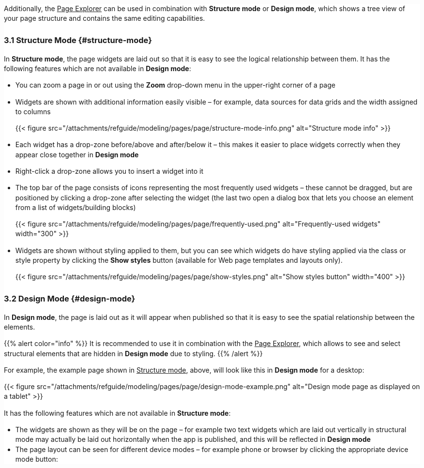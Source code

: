 Additionally, the [Page Explorer](/refguide/page-explorer/) can be used in combination with **Structure mode** or **Design mode**, which shows a tree view of your page structure and contains the same editing capabilities.

### 3.1 Structure Mode {#structure-mode}

In **Structure mode**, the page widgets are laid out so that it is easy to see the logical relationship between them. It has the following features which are not available in **Design mode**:

* You can zoom a page in or out using the **Zoom** drop-down menu in the upper-right corner of a page
* Widgets are shown with additional information easily visible – for example, data sources for data grids and the width assigned to columns

    {{< figure src="/attachments/refguide/modeling/pages/page/structure-mode-info.png" alt="Structure mode info" >}}

* Each widget has a drop-zone before/above and after/below it – this makes it easier to place widgets correctly when they appear close together in **Design mode**
* Right-click a drop-zone allows you to insert a widget into it
* The top bar of the page consists of icons representing the most frequently used widgets – these cannot be dragged, but are positioned by clicking a drop-zone after selecting the widget (the last two open a dialog box that lets you choose an element from a list of widgets/building blocks)

    {{< figure src="/attachments/refguide/modeling/pages/page/frequently-used.png" alt="Frequently-used widgets"  width="300" >}}

* Widgets are shown without styling applied to them, but you can see which widgets do have styling applied via the class or style property by clicking the **Show styles** button (available for Web page templates and layouts only).

    {{< figure src="/attachments/refguide/modeling/pages/page/show-styles.png" alt="Show styles button" width="400" >}}

### 3.2 Design Mode {#design-mode}

In **Design mode**, the page is laid out as it will appear when published so that it is easy to see the spatial relationship between the elements. 

{{% alert color="info" %}}
It is recommended to use it in combination with the [Page Explorer](/refguide/page-explorer/), which allows to see and select structural elements that are hidden in **Design mode** due to styling.
{{% /alert %}}

For example, the example page shown in [Structure mode](#structure-mode), above, will look like this in **Design mode** for a desktop:

{{< figure src="/attachments/refguide/modeling/pages/page/design-mode-example.png" alt="Design mode page as displayed on a tablet" >}}

It has the following features which are not available in **Structure mode**:

* The widgets are shown as they will be on the page – for example two text widgets which are laid out vertically in structural mode may actually be laid out horizontally when the app is published, and this will be reflected in **Design mode**
* The page layout can be seen for different device modes – for example phone or browser by clicking the appropriate device mode button:
